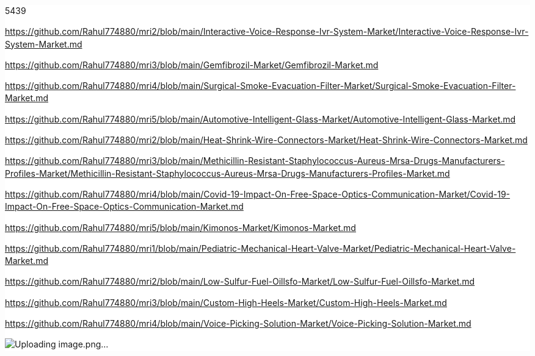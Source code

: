5439</p><p><a href="https://github.com/Rahul774880/mri2/blob/main/Interactive-Voice-Response-Ivr-System-Market/Interactive-Voice-Response-Ivr-System-Market.md">https://github.com/Rahul774880/mri2/blob/main/Interactive-Voice-Response-Ivr-System-Market/Interactive-Voice-Response-Ivr-System-Market.md</a></p><p><a href="https://github.com/Rahul774880/mri3/blob/main/Gemfibrozil-Market/Gemfibrozil-Market.md">https://github.com/Rahul774880/mri3/blob/main/Gemfibrozil-Market/Gemfibrozil-Market.md</a></p><p><a href="https://github.com/Rahul774880/mri4/blob/main/Surgical-Smoke-Evacuation-Filter-Market/Surgical-Smoke-Evacuation-Filter-Market.md">https://github.com/Rahul774880/mri4/blob/main/Surgical-Smoke-Evacuation-Filter-Market/Surgical-Smoke-Evacuation-Filter-Market.md</a></p><p><a href="https://github.com/Rahul774880/mri5/blob/main/Automotive-Intelligent-Glass-Market/Automotive-Intelligent-Glass-Market.md">https://github.com/Rahul774880/mri5/blob/main/Automotive-Intelligent-Glass-Market/Automotive-Intelligent-Glass-Market.md</a></p><p><a href="https://github.com/Rahul774880/mri2/blob/main/Heat-Shrink-Wire-Connectors-Market/Heat-Shrink-Wire-Connectors-Market.md">https://github.com/Rahul774880/mri2/blob/main/Heat-Shrink-Wire-Connectors-Market/Heat-Shrink-Wire-Connectors-Market.md</a></p><p><a href="https://github.com/Rahul774880/mri3/blob/main/Methicillin-Resistant-Staphylococcus-Aureus-Mrsa-Drugs-Manufacturers-Profiles-Market/Methicillin-Resistant-Staphylococcus-Aureus-Mrsa-Drugs-Manufacturers-Profiles-Market.md">https://github.com/Rahul774880/mri3/blob/main/Methicillin-Resistant-Staphylococcus-Aureus-Mrsa-Drugs-Manufacturers-Profiles-Market/Methicillin-Resistant-Staphylococcus-Aureus-Mrsa-Drugs-Manufacturers-Profiles-Market.md</a></p><p><a href="https://github.com/Rahul774880/mri4/blob/main/Covid-19-Impact-On-Free-Space-Optics-Communication-Market/Covid-19-Impact-On-Free-Space-Optics-Communication-Market.md">https://github.com/Rahul774880/mri4/blob/main/Covid-19-Impact-On-Free-Space-Optics-Communication-Market/Covid-19-Impact-On-Free-Space-Optics-Communication-Market.md</a></p><p><a href="https://github.com/Rahul774880/mri5/blob/main/Kimonos-Market/Kimonos-Market.md">https://github.com/Rahul774880/mri5/blob/main/Kimonos-Market/Kimonos-Market.md</a></p><p><a href="https://github.com/Rahul774880/mri1/blob/main/Pediatric-Mechanical-Heart-Valve-Market/Pediatric-Mechanical-Heart-Valve-Market.md">https://github.com/Rahul774880/mri1/blob/main/Pediatric-Mechanical-Heart-Valve-Market/Pediatric-Mechanical-Heart-Valve-Market.md</a></p><p><a href="https://github.com/Rahul774880/mri2/blob/main/Low-Sulfur-Fuel-Oillsfo-Market/Low-Sulfur-Fuel-Oillsfo-Market.md">https://github.com/Rahul774880/mri2/blob/main/Low-Sulfur-Fuel-Oillsfo-Market/Low-Sulfur-Fuel-Oillsfo-Market.md</a></p><p><a href="https://github.com/Rahul774880/mri3/blob/main/Custom-High-Heels-Market/Custom-High-Heels-Market.md">https://github.com/Rahul774880/mri3/blob/main/Custom-High-Heels-Market/Custom-High-Heels-Market.md</a></p><p><a href="https://github.com/Rahul774880/mri4/blob/main/Voice-Picking-Solution-Market/Voice-Picking-Solution-Market.md">https://github.com/Rahul774880/mri4/blob/main/Voice-Picking-Solution-Market/Voice-Picking-Solution-Market.md</a></p>
![Uploading image.png…]()

